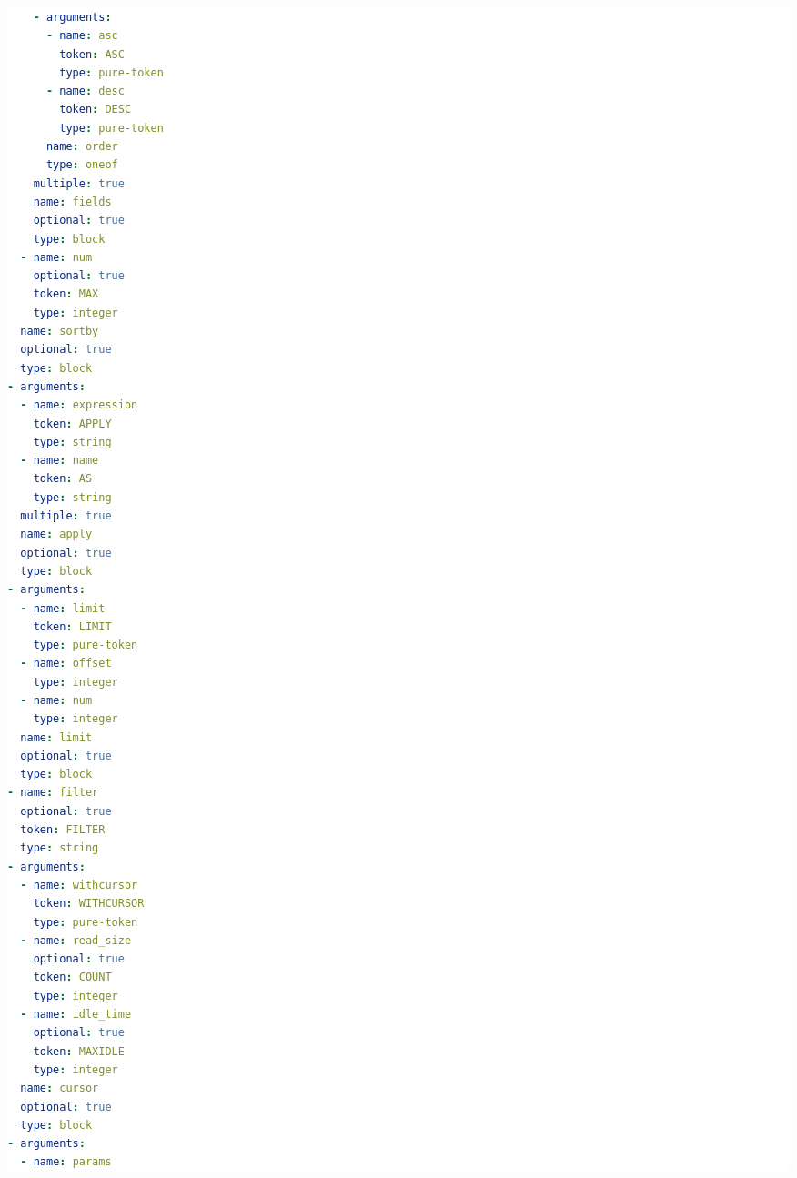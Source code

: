 ```yaml
    - arguments:
      - name: asc
        token: ASC
        type: pure-token
      - name: desc
        token: DESC
        type: pure-token
      name: order
      type: oneof
    multiple: true
    name: fields
    optional: true
    type: block
  - name: num
    optional: true
    token: MAX
    type: integer
  name: sortby
  optional: true
  type: block
- arguments:
  - name: expression
    token: APPLY
    type: string
  - name: name
    token: AS
    type: string
  multiple: true
  name: apply
  optional: true
  type: block
- arguments:
  - name: limit
    token: LIMIT
    type: pure-token
  - name: offset
    type: integer
  - name: num
    type: integer
  name: limit
  optional: true
  type: block
- name: filter
  optional: true
  token: FILTER
  type: string
- arguments:
  - name: withcursor
    token: WITHCURSOR
    type: pure-token
  - name: read_size
    optional: true
    token: COUNT
    type: integer
  - name: idle_time
    optional: true
    token: MAXIDLE
    type: integer
  name: cursor
  optional: true
  type: block
- arguments:
  - name: params
```